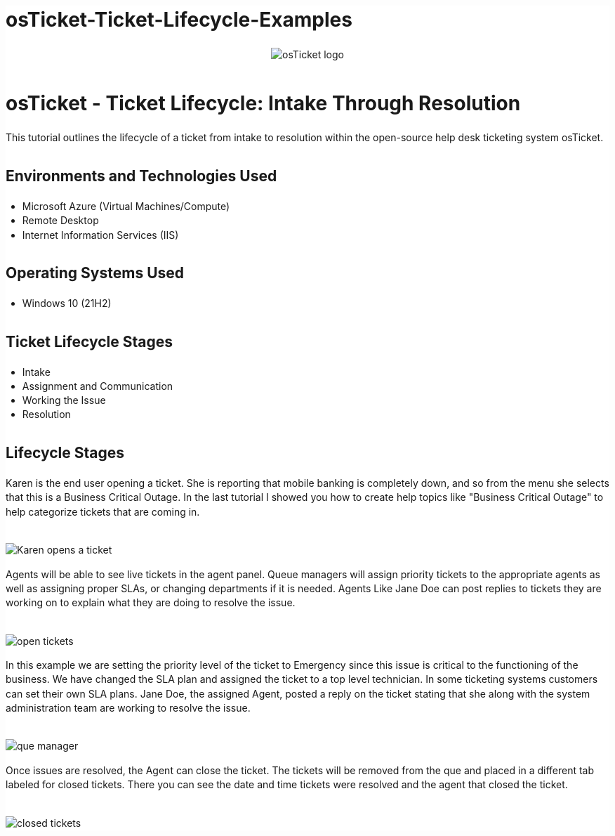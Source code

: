 # osTicket-Ticket-Lifecycle-Examples
<p align="center">
<img src="https://i.imgur.com/Clzj7Xs.png" alt="osTicket logo"/>
</p>

<h1>osTicket - Ticket Lifecycle: Intake Through Resolution</h1>
This tutorial outlines the lifecycle of a ticket from intake to resolution within the open-source help desk ticketing system osTicket.<br />


<h2>Environments and Technologies Used</h2>

- Microsoft Azure (Virtual Machines/Compute)
- Remote Desktop
- Internet Information Services (IIS)

<h2>Operating Systems Used </h2>

- Windows 10</b> (21H2)

<h2>Ticket Lifecycle Stages</h2>

- Intake
- Assignment and Communication
- Working the Issue
- Resolution

<h2>Lifecycle Stages</h2>
Karen is the end user opening a ticket. She is reporting that mobile banking is completely down, and so from the menu she selects that this is a Business Critical Outage. In the last tutorial I showed you how to create help topics like "Business Critical Outage" to help categorize tickets that are coming in.
<p>
<br />
<img src="https://i.imgur.com/TpYYX7V.png" height="80%" width="80%" alt="Karen opens a ticket"/>
</p>
<p>
Agents will be able to see live tickets in the agent panel. Queue managers will assign priority tickets to the appropriate agents as well as assigning proper SLAs, or changing departments if it is needed. Agents Like Jane Doe can post replies to tickets they are working on to explain what they are doing to resolve the issue.
</p>
<br />

<img src="https://i.imgur.com/uL1sf3W.png" height="80%" width="80%" alt="open tickets"/>
</p>
<p>
In this example we are setting the priority level of the ticket to Emergency since this issue is critical to the functioning of the business. We have changed the SLA plan and assigned the ticket to a top level technician. In some ticketing systems customers can set their own SLA plans. Jane Doe, the assigned Agent, posted a reply on the ticket stating that she along with the system administration team are working to resolve the issue.
</p>
<br />
<img src="https://i.imgur.com/4f9MU45.png" height="80%" width="80%" alt="que manager"/>
</p>
<p>
Once issues are resolved, the Agent can close the ticket. The tickets will be removed from the que and placed in a different tab labeled for closed tickets. There you can see the date and time tickets were resolved and the agent that closed the ticket.
</p>
<br />
<img src="https://i.imgur.com/qeLzokM.png" height="80%" width="80%" alt="closed tickets"/>

